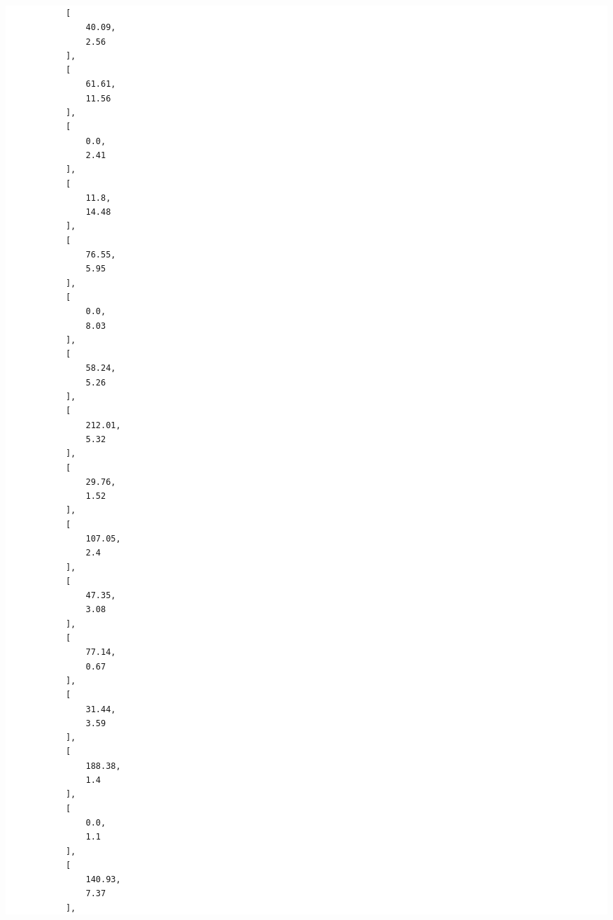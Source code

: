                 [
                    40.09,
                    2.56
                ],
                [
                    61.61,
                    11.56
                ],
                [
                    0.0,
                    2.41
                ],
                [
                    11.8,
                    14.48
                ],
                [
                    76.55,
                    5.95
                ],
                [
                    0.0,
                    8.03
                ],
                [
                    58.24,
                    5.26
                ],
                [
                    212.01,
                    5.32
                ],
                [
                    29.76,
                    1.52
                ],
                [
                    107.05,
                    2.4
                ],
                [
                    47.35,
                    3.08
                ],
                [
                    77.14,
                    0.67
                ],
                [
                    31.44,
                    3.59
                ],
                [
                    188.38,
                    1.4
                ],
                [
                    0.0,
                    1.1
                ],
                [
                    140.93,
                    7.37
                ],